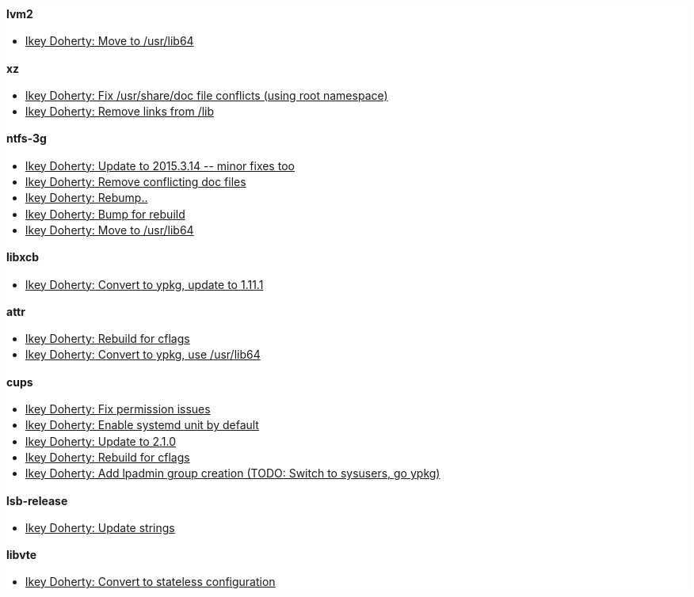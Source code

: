 **lvm2**

-  [Ikey Doherty: Move to /usr/lib64](https://git.solus-project.com/packages/lvm2/commit/?id=acd7c93)

**xz**

-  [Ikey Doherty: Fix /usr/share/doc file conflicts (using root namespace)](https://git.solus-project.com/packages/xz/commit/?id=4af9e04)
-  [Ikey Doherty: Remove links from /lib](https://git.solus-project.com/packages/xz/commit/?id=398a566)

**ntfs-3g**

-  [Ikey Doherty: Update to 2015.3.14 -- minor fixes too](https://git.solus-project.com/packages/ntfs-3g/commit/?id=1fed889)
-  [Ikey Doherty: Remove conflicting doc files](https://git.solus-project.com/packages/ntfs-3g/commit/?id=48a951e)
-  [Ikey Doherty: Rebump..](https://git.solus-project.com/packages/ntfs-3g/commit/?id=d99291b)
-  [Ikey Doherty: Bump for rebuild](https://git.solus-project.com/packages/ntfs-3g/commit/?id=1604bb3)
-  [Ikey Doherty: Move to /usr/lib64](https://git.solus-project.com/packages/ntfs-3g/commit/?id=d2bdd0d)

**libxcb**

-  [Ikey Doherty: Convert to ypkg, update to 1.11.1](https://git.solus-project.com/packages/libxcb/commit/?id=4ab6d3d)

**attr**

-  [Ikey Doherty: Rebuild for cflags](https://git.solus-project.com/packages/attr/commit/?id=34958b0)
-  [Ikey Doherty: Convert to ypkg, use /usr/lib64](https://git.solus-project.com/packages/attr/commit/?id=366a8b8)

**cups**

-  [Ikey Doherty: Fix permission issues](https://git.solus-project.com/packages/cups/commit/?id=3c13b4c)
-  [Ikey Doherty: Enable systemd unit by default](https://git.solus-project.com/packages/cups/commit/?id=d8cda61)
-  [Ikey Doherty: Update to 2.1.0](https://git.solus-project.com/packages/cups/commit/?id=1142c12)
-  [Ikey Doherty: Rebuild for cflags](https://git.solus-project.com/packages/cups/commit/?id=3f4ac6a)
-  [Ikey Doherty: Add lpadmin group creation (TODO: Switch to sysusers, go ypkg)](https://git.solus-project.com/packages/cups/commit/?id=b1651fe)

**lsb-release**

-  [Ikey Doherty: Update strings](https://git.solus-project.com/packages/lsb-release/commit/?id=a7bcb26)

**libvte**

-  [Ikey Doherty: Convert to stateless configuration](https://git.solus-project.com/packages/libvte/commit/?id=1da26be)

